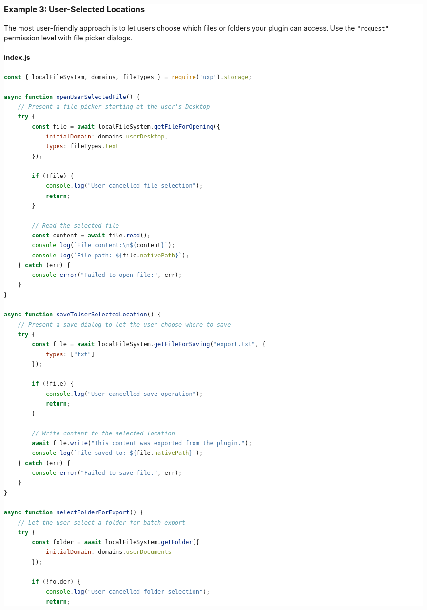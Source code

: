 ### Example 3: User-Selected Locations

The most user-friendly approach is to let users choose which files or folders your plugin can access. Use the `"request"` permission level with file picker dialogs.

<CodeBlock slots="heading, code" repeat="2" languages="JavaScript, JSON" />

#### index.js

```js
const { localFileSystem, domains, fileTypes } = require('uxp').storage;

async function openUserSelectedFile() {
    // Present a file picker starting at the user's Desktop
    try {
        const file = await localFileSystem.getFileForOpening({
            initialDomain: domains.userDesktop,
            types: fileTypes.text
        });

        if (!file) {
            console.log("User cancelled file selection");
            return;
        }

        // Read the selected file
        const content = await file.read();
        console.log(`File content:\n${content}`);
        console.log(`File path: ${file.nativePath}`);
    } catch (err) {
        console.error("Failed to open file:", err);
    }
}

async function saveToUserSelectedLocation() {
    // Present a save dialog to let the user choose where to save
    try {
        const file = await localFileSystem.getFileForSaving("export.txt", {
            types: ["txt"]
        });

        if (!file) {
            console.log("User cancelled save operation");
            return;
        }

        // Write content to the selected location
        await file.write("This content was exported from the plugin.");
        console.log(`File saved to: ${file.nativePath}`);
    } catch (err) {
        console.error("Failed to save file:", err);
    }
}

async function selectFolderForExport() {
    // Let the user select a folder for batch export
    try {
        const folder = await localFileSystem.getFolder({
            initialDomain: domains.userDocuments
        });

        if (!folder) {
            console.log("User cancelled folder selection");
            return;
```